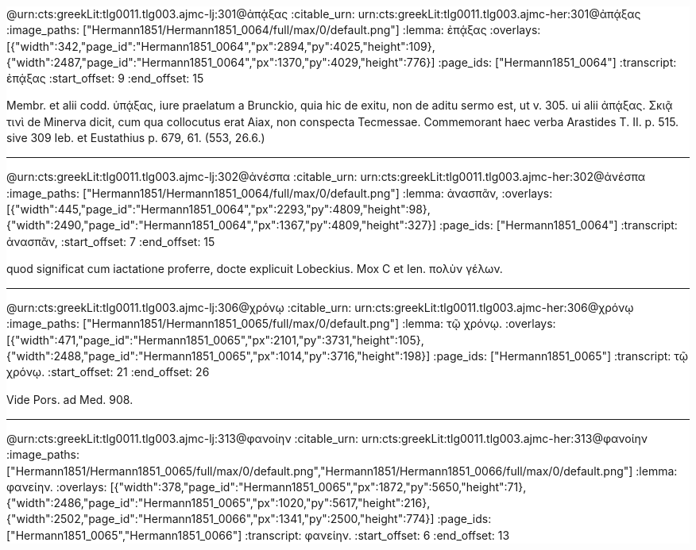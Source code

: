 

@urn:cts:greekLit:tlg0011.tlg003.ajmc-lj:301@ἀπᾴξας
:citable_urn: urn:cts:greekLit:tlg0011.tlg003.ajmc-her:301@ἀπᾴξας
:image_paths: ["Hermann1851/Hermann1851_0064/full/max/0/default.png"]
:lemma: ἐπᾴξας
:overlays: [{"width":342,"page_id":"Hermann1851_0064","px":2894,"py":4025,"height":109},{"width":2487,"page_id":"Hermann1851_0064","px":1370,"py":4029,"height":776}]
:page_ids: ["Hermann1851_0064"]
:transcript: ἐπᾴξας
:start_offset: 9
:end_offset: 15

Membr. et alii codd. ὑπᾴξας, iure praelatum a Brunckio, quia hic de exitu, non de aditu sermo est, ut v. 305. ui alii ἀπᾴξας. Σκιᾷ τινὶ de Minerva dicit, cum qua collocutus erat Aiax, non conspecta Tecmessae. Commemorant haec verba Arastides T. II. p. 515. sive 309 Ieb. et Eustathius p. 679, 61. (553, 26.6.)

---


@urn:cts:greekLit:tlg0011.tlg003.ajmc-lj:302@ἀνέσπα
:citable_urn: urn:cts:greekLit:tlg0011.tlg003.ajmc-her:302@ἀνέσπα
:image_paths: ["Hermann1851/Hermann1851_0064/full/max/0/default.png"]
:lemma: ἀνασπᾶν,
:overlays: [{"width":445,"page_id":"Hermann1851_0064","px":2293,"py":4809,"height":98},{"width":2490,"page_id":"Hermann1851_0064","px":1367,"py":4809,"height":327}]
:page_ids: ["Hermann1851_0064"]
:transcript: ἀνασπᾶν,
:start_offset: 7
:end_offset: 15

quod significat cum iactatione proferre, docte explicuit Lobeckius. Mox C et Ien. πολὺν γέλων.

---


@urn:cts:greekLit:tlg0011.tlg003.ajmc-lj:306@χρόνῳ
:citable_urn: urn:cts:greekLit:tlg0011.tlg003.ajmc-her:306@χρόνῳ
:image_paths: ["Hermann1851/Hermann1851_0065/full/max/0/default.png"]
:lemma: τῷ χρόνῳ.
:overlays: [{"width":471,"page_id":"Hermann1851_0065","px":2101,"py":3731,"height":105},{"width":2488,"page_id":"Hermann1851_0065","px":1014,"py":3716,"height":198}]
:page_ids: ["Hermann1851_0065"]
:transcript: τῷ χρόνῳ.
:start_offset: 21
:end_offset: 26

Vide Pors. ad Med. 908.

---


@urn:cts:greekLit:tlg0011.tlg003.ajmc-lj:313@φανοίην
:citable_urn: urn:cts:greekLit:tlg0011.tlg003.ajmc-her:313@φανοίην
:image_paths: ["Hermann1851/Hermann1851_0065/full/max/0/default.png","Hermann1851/Hermann1851_0066/full/max/0/default.png"]
:lemma: φανείην.
:overlays: [{"width":378,"page_id":"Hermann1851_0065","px":1872,"py":5650,"height":71},{"width":2486,"page_id":"Hermann1851_0065","px":1020,"py":5617,"height":216},{"width":2502,"page_id":"Hermann1851_0066","px":1341,"py":2500,"height":774}]
:page_ids: ["Hermann1851_0065","Hermann1851_0066"]
:transcript: φανείην.
:start_offset: 6
:end_offset: 13
